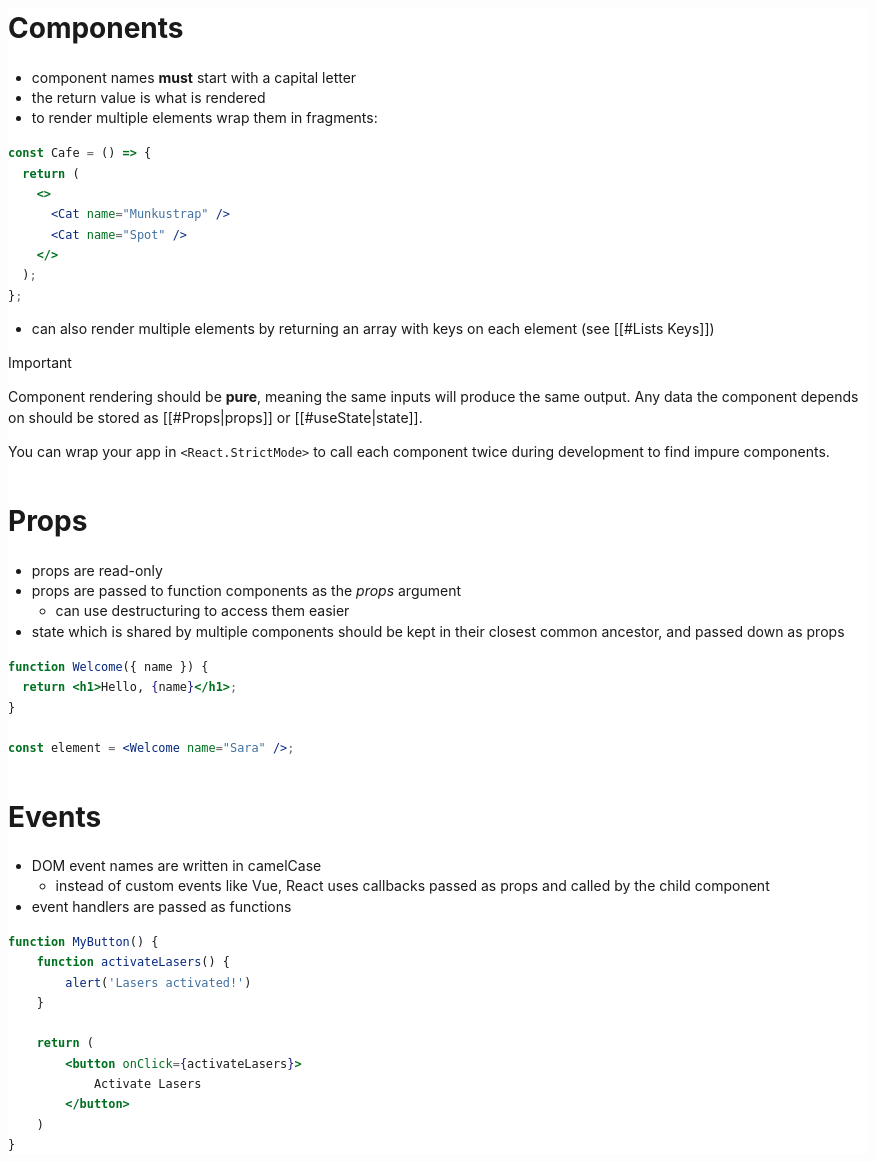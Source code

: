 # Components

- component names **must** start with a capital letter
- the return value is what is rendered
- to render multiple elements wrap them in fragments:

```jsx
const Cafe = () => {
  return (
    <>
      <Cat name="Munkustrap" />
      <Cat name="Spot" />
    </>
  );
};
```

- can also render multiple elements by returning an array with keys on each element (see [[#Lists Keys]])

> [!important]
> Component rendering should be **pure**, meaning the same inputs will produce the same output. Any data the component depends on should be stored as [[#Props|props]] or [[#useState|state]].
>
> You can wrap your app in `<React.StrictMode>` to call each component twice during development to find impure components.

# Props

- props are read-only
- props are passed to function components as the *props* argument
    - can use destructuring to access them easier
- state which is shared by multiple components should be kept in their closest common ancestor, and passed down as props

```jsx
function Welcome({ name }) {
  return <h1>Hello, {name}</h1>;
}

const element = <Welcome name="Sara" />;
```

# Events

- DOM event names are written in camelCase
    - instead of custom events like Vue, React uses callbacks passed as props and called by the child component
- event handlers are passed as functions

```jsx
function MyButton() {
    function activateLasers() {
        alert('Lasers activated!')
    }

    return (
        <button onClick={activateLasers}>
            Activate Lasers
        </button>
    )
}
```

